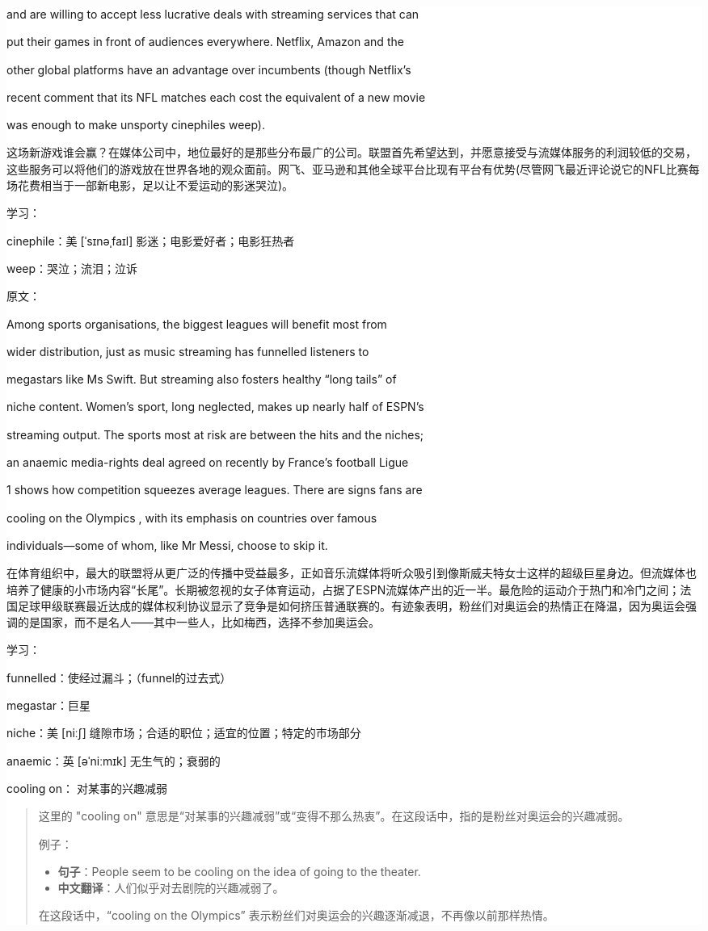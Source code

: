 and are willing to accept less lucrative deals with streaming services that can

put their games in front of audiences everywhere. Netflix, Amazon and the

other global platforms have an advantage over incumbents (though Netflix’s

recent comment that its NFL matches each cost the equivalent of a new movie

was enough to make unsporty cinephiles weep).

这场新游戏谁会赢？在媒体公司中，地位最好的是那些分布最广的公司。联盟首先希望达到，并愿意接受与流媒体服务的利润较低的交易，这些服务可以将他们的游戏放在世界各地的观众面前。网飞、亚马逊和其他全球平台比现有平台有优势(尽管网飞最近评论说它的NFL比赛每场花费相当于一部新电影，足以让不爱运动的影迷哭泣)。

学习：

cinephile：美 [ˈsɪnəˌfaɪl] 影迷；电影爱好者；电影狂热者

weep：哭泣；流泪；泣诉

原文：

Among sports organisations, the biggest leagues will benefit most from

wider distribution, just as music streaming has funnelled listeners to

megastars like Ms Swift. But streaming also fosters healthy “long tails” of

niche content. Women’s sport, long neglected, makes up nearly half of ESPN’s

streaming output. The sports most at risk are between the hits and the niches;

an anaemic media-rights deal agreed on recently by France’s football Ligue

1 shows how competition squeezes average leagues. There are signs fans are

cooling on the Olympics , with its emphasis on countries over famous

individuals—some of whom, like Mr Messi, choose to skip it.

在体育组织中，最大的联盟将从更广泛的传播中受益最多，正如音乐流媒体将听众吸引到像斯威夫特女士这样的超级巨星身边。但流媒体也培养了健康的小市场内容“长尾”。长期被忽视的女子体育运动，占据了ESPN流媒体产出的近一半。最危险的运动介于热门和冷门之间；法国足球甲级联赛最近达成的媒体权利协议显示了竞争是如何挤压普通联赛的。有迹象表明，粉丝们对奥运会的热情正在降温，因为奥运会强调的是国家，而不是名人——其中一些人，比如梅西，选择不参加奥运会。

学习：

funnelled：使经过漏斗；（funnel的过去式）

megastar：巨星

niche：美 [niːʃ] 缝隙市场；合适的职位；适宜的位置；特定的市场部分

anaemic：英 [əˈniːmɪk] 无生气的；衰弱的

cooling on： 对某事的兴趣减弱

>这里的 "cooling on" 意思是“对某事的兴趣减弱”或“变得不那么热衷”。在这段话中，指的是粉丝对奥运会的兴趣减弱。
>
>例子：
>
>- **句子**：People seem to be cooling on the idea of going to the theater.
>- **中文翻译**：人们似乎对去剧院的兴趣减弱了。
>
>在这段话中，“cooling on the Olympics” 表示粉丝们对奥运会的兴趣逐渐减退，不再像以前那样热情。
